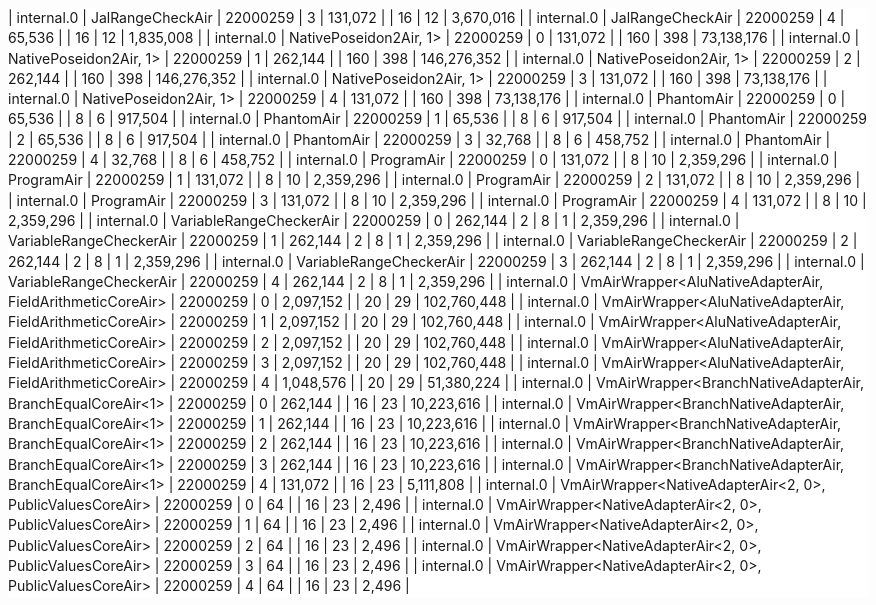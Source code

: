 | internal.0 | JalRangeCheckAir | 22000259 | 3 | 131,072 |  | 16 | 12 | 3,670,016 | 
| internal.0 | JalRangeCheckAir | 22000259 | 4 | 65,536 |  | 16 | 12 | 1,835,008 | 
| internal.0 | NativePoseidon2Air<BabyBearParameters>, 1> | 22000259 | 0 | 131,072 |  | 160 | 398 | 73,138,176 | 
| internal.0 | NativePoseidon2Air<BabyBearParameters>, 1> | 22000259 | 1 | 262,144 |  | 160 | 398 | 146,276,352 | 
| internal.0 | NativePoseidon2Air<BabyBearParameters>, 1> | 22000259 | 2 | 262,144 |  | 160 | 398 | 146,276,352 | 
| internal.0 | NativePoseidon2Air<BabyBearParameters>, 1> | 22000259 | 3 | 131,072 |  | 160 | 398 | 73,138,176 | 
| internal.0 | NativePoseidon2Air<BabyBearParameters>, 1> | 22000259 | 4 | 131,072 |  | 160 | 398 | 73,138,176 | 
| internal.0 | PhantomAir | 22000259 | 0 | 65,536 |  | 8 | 6 | 917,504 | 
| internal.0 | PhantomAir | 22000259 | 1 | 65,536 |  | 8 | 6 | 917,504 | 
| internal.0 | PhantomAir | 22000259 | 2 | 65,536 |  | 8 | 6 | 917,504 | 
| internal.0 | PhantomAir | 22000259 | 3 | 32,768 |  | 8 | 6 | 458,752 | 
| internal.0 | PhantomAir | 22000259 | 4 | 32,768 |  | 8 | 6 | 458,752 | 
| internal.0 | ProgramAir | 22000259 | 0 | 131,072 |  | 8 | 10 | 2,359,296 | 
| internal.0 | ProgramAir | 22000259 | 1 | 131,072 |  | 8 | 10 | 2,359,296 | 
| internal.0 | ProgramAir | 22000259 | 2 | 131,072 |  | 8 | 10 | 2,359,296 | 
| internal.0 | ProgramAir | 22000259 | 3 | 131,072 |  | 8 | 10 | 2,359,296 | 
| internal.0 | ProgramAir | 22000259 | 4 | 131,072 |  | 8 | 10 | 2,359,296 | 
| internal.0 | VariableRangeCheckerAir | 22000259 | 0 | 262,144 | 2 | 8 | 1 | 2,359,296 | 
| internal.0 | VariableRangeCheckerAir | 22000259 | 1 | 262,144 | 2 | 8 | 1 | 2,359,296 | 
| internal.0 | VariableRangeCheckerAir | 22000259 | 2 | 262,144 | 2 | 8 | 1 | 2,359,296 | 
| internal.0 | VariableRangeCheckerAir | 22000259 | 3 | 262,144 | 2 | 8 | 1 | 2,359,296 | 
| internal.0 | VariableRangeCheckerAir | 22000259 | 4 | 262,144 | 2 | 8 | 1 | 2,359,296 | 
| internal.0 | VmAirWrapper<AluNativeAdapterAir, FieldArithmeticCoreAir> | 22000259 | 0 | 2,097,152 |  | 20 | 29 | 102,760,448 | 
| internal.0 | VmAirWrapper<AluNativeAdapterAir, FieldArithmeticCoreAir> | 22000259 | 1 | 2,097,152 |  | 20 | 29 | 102,760,448 | 
| internal.0 | VmAirWrapper<AluNativeAdapterAir, FieldArithmeticCoreAir> | 22000259 | 2 | 2,097,152 |  | 20 | 29 | 102,760,448 | 
| internal.0 | VmAirWrapper<AluNativeAdapterAir, FieldArithmeticCoreAir> | 22000259 | 3 | 2,097,152 |  | 20 | 29 | 102,760,448 | 
| internal.0 | VmAirWrapper<AluNativeAdapterAir, FieldArithmeticCoreAir> | 22000259 | 4 | 1,048,576 |  | 20 | 29 | 51,380,224 | 
| internal.0 | VmAirWrapper<BranchNativeAdapterAir, BranchEqualCoreAir<1> | 22000259 | 0 | 262,144 |  | 16 | 23 | 10,223,616 | 
| internal.0 | VmAirWrapper<BranchNativeAdapterAir, BranchEqualCoreAir<1> | 22000259 | 1 | 262,144 |  | 16 | 23 | 10,223,616 | 
| internal.0 | VmAirWrapper<BranchNativeAdapterAir, BranchEqualCoreAir<1> | 22000259 | 2 | 262,144 |  | 16 | 23 | 10,223,616 | 
| internal.0 | VmAirWrapper<BranchNativeAdapterAir, BranchEqualCoreAir<1> | 22000259 | 3 | 262,144 |  | 16 | 23 | 10,223,616 | 
| internal.0 | VmAirWrapper<BranchNativeAdapterAir, BranchEqualCoreAir<1> | 22000259 | 4 | 131,072 |  | 16 | 23 | 5,111,808 | 
| internal.0 | VmAirWrapper<NativeAdapterAir<2, 0>, PublicValuesCoreAir> | 22000259 | 0 | 64 |  | 16 | 23 | 2,496 | 
| internal.0 | VmAirWrapper<NativeAdapterAir<2, 0>, PublicValuesCoreAir> | 22000259 | 1 | 64 |  | 16 | 23 | 2,496 | 
| internal.0 | VmAirWrapper<NativeAdapterAir<2, 0>, PublicValuesCoreAir> | 22000259 | 2 | 64 |  | 16 | 23 | 2,496 | 
| internal.0 | VmAirWrapper<NativeAdapterAir<2, 0>, PublicValuesCoreAir> | 22000259 | 3 | 64 |  | 16 | 23 | 2,496 | 
| internal.0 | VmAirWrapper<NativeAdapterAir<2, 0>, PublicValuesCoreAir> | 22000259 | 4 | 64 |  | 16 | 23 | 2,496 | 